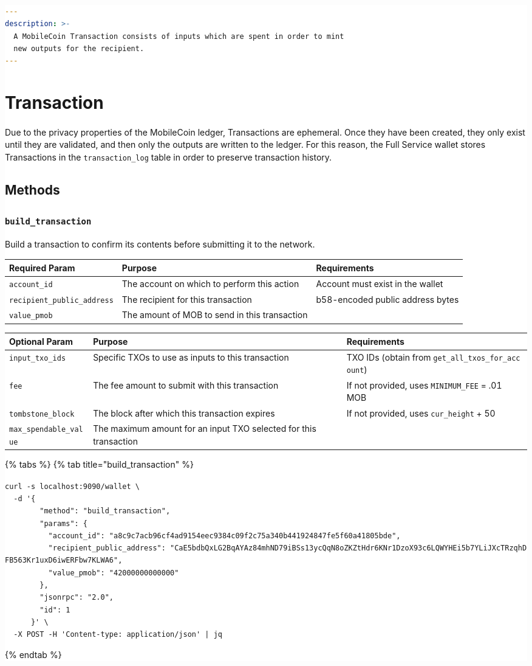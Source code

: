 ```yaml
---
description: >-
  A MobileCoin Transaction consists of inputs which are spent in order to mint
  new outputs for the recipient.
---
```


# Transaction

Due to the privacy properties of the MobileCoin ledger, Transactions are ephemeral. Once they have been created, they only exist until they are validated, and then only the outputs are written to the ledger. For this reason, the Full Service wallet stores Transactions in the `transaction_log` table in order to preserve transaction history.

## Methods

### `build_transaction`

Build a transaction to confirm its contents before submitting it to the network.

| Required Param | Purpose | Requirements |
| :--- | :--- | :--- |
| `account_id` | The account on which to perform this action | Account must exist in the wallet |
| `recipient_public_address` | The recipient for this transaction | b58-encoded public address bytes |
| `value_pmob` | The amount of MOB to send in this transaction |  |

| Optional Param | Purpose | Requirements |
| :--- | :--- | :--- |
| `input_txo_ids` | Specific TXOs to use as inputs to this transaction | TXO IDs \(obtain from `get_all_txos_for_account`\) |
| `fee` | The fee amount to submit with this transaction | If not provided, uses `MINIMUM_FEE` = .01 MOB |
| `tombstone_block` | The block after which this transaction expires | If not provided, uses `cur_height` + 50 |
| `max_spendable_value` | The maximum amount for an input TXO selected for this transaction |  |

{% tabs %}
{% tab title="build\_transaction" %}
```text
curl -s localhost:9090/wallet \
  -d '{
        "method": "build_transaction",
        "params": {
          "account_id": "a8c9c7acb96cf4ad9154eec9384c09f2c75a340b441924847fe5f60a41805bde",
          "recipient_public_address": "CaE5bdbQxLG2BqAYAz84mhND79iBSs13ycQqN8oZKZtHdr6KNr1DzoX93c6LQWYHEi5b7YLiJXcTRzqhDFB563Kr1uxD6iwERFbw7KLWA6",
          "value_pmob": "42000000000000"
        },
        "jsonrpc": "2.0",
        "id": 1
      }' \
  -X POST -H 'Content-type: application/json' | jq
```
{% endtab %}
